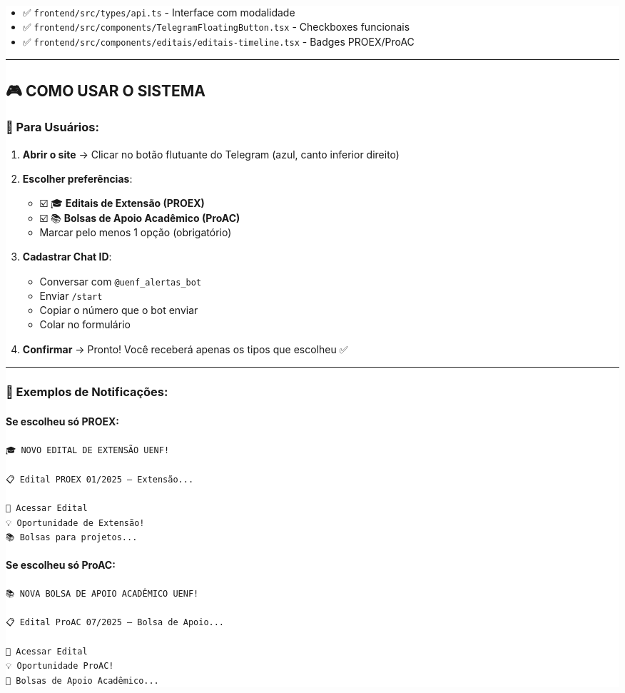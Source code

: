 - ✅ `frontend/src/types/api.ts` - Interface com modalidade
- ✅ `frontend/src/components/TelegramFloatingButton.tsx` - Checkboxes funcionais
- ✅ `frontend/src/components/editais/editais-timeline.tsx` - Badges PROEX/ProAC

---

## 🎮 COMO USAR O SISTEMA

### 👤 Para Usuários:

1. **Abrir o site** → Clicar no botão flutuante do Telegram (azul, canto inferior direito)

2. **Escolher preferências**:

   - ☑️ 🎓 **Editais de Extensão (PROEX)**
   - ☑️ 📚 **Bolsas de Apoio Acadêmico (ProAC)**
   - Marcar pelo menos 1 opção (obrigatório)

3. **Cadastrar Chat ID**:

   - Conversar com `@uenf_alertas_bot`
   - Enviar `/start`
   - Copiar o número que o bot enviar
   - Colar no formulário

4. **Confirmar** → Pronto! Você receberá apenas os tipos que escolheu ✅

---

### 📱 Exemplos de Notificações:

#### Se escolheu **só PROEX**:

```
🎓 NOVO EDITAL DE EXTENSÃO UENF!

📋 Edital PROEX 01/2025 – Extensão...

🔗 Acessar Edital
💡 Oportunidade de Extensão!
📚 Bolsas para projetos...
```

#### Se escolheu **só ProAC**:

```
📚 NOVA BOLSA DE APOIO ACADÊMICO UENF!

📋 Edital ProAC 07/2025 – Bolsa de Apoio...

🔗 Acessar Edital
💡 Oportunidade ProAC!
📖 Bolsas de Apoio Acadêmico...
```
